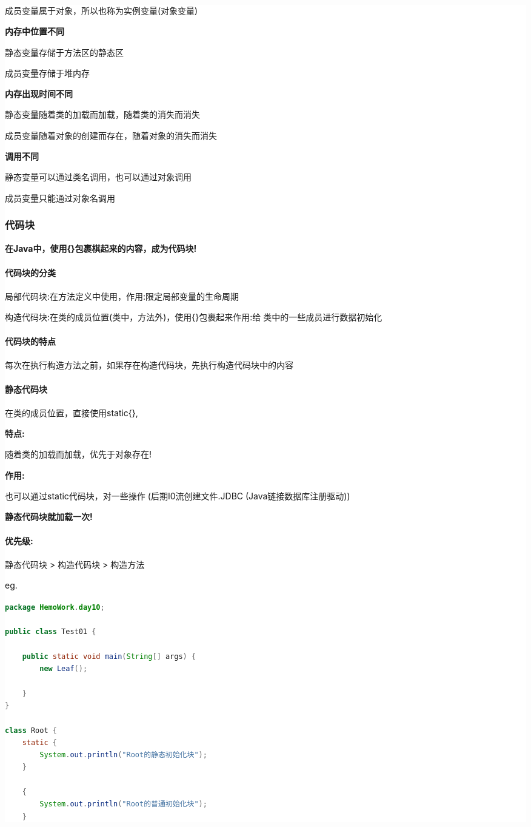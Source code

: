 成员变量属于对象，所以也称为实例变量(对象变量) 

**内存中位置不同** 

静态变量存储于方法区的静态区 

成员变量存储于堆内存 

**内存出现时间不同** 

静态变量随着类的加载而加载，随着类的消失而消失 

成员变量随着对象的创建而存在，随着对象的消失而消失 

**调用不同**

静态变量可以通过类名调用，也可以通过对象调用 

成员变量只能通过对象名调用 

### 代码块

**在Java中，使用{}包裹棋起来的内容，成为代码块!**

#### 代码块的分类

局部代码块:在方法定义中使用，作用:限定局部变量的生命周期

构造代码块:在类的成员位置(类中，方法外)，使用{}包裹起来作用:给 类中的一些成员进行数据初始化

#### 代码块的特点

每次在执行构造方法之前，如果存在构造代码块，先执行构造代码块中的内容

#### 静态代码块

在类的成员位置，直接使用static{},

**特点:**

随着类的加载而加载，优先于对象存在!

**作用:**

也可以通过static代码块，对一些操作 (后期I0流创建文件.JDBC (Java链接数据库注册驱动))

**静态代码块就加载一次!**

#### 优先级:

静态代码块 > 构造代码块 > 构造方法

eg.

```java
package HemoWork.day10;

public class Test01 {

    public static void main(String[] args) {
        new Leaf();

    }
}

class Root {
    static {
        System.out.println("Root的静态初始化块");
    }

    {
        System.out.println("Root的普通初始化块");
    }

```